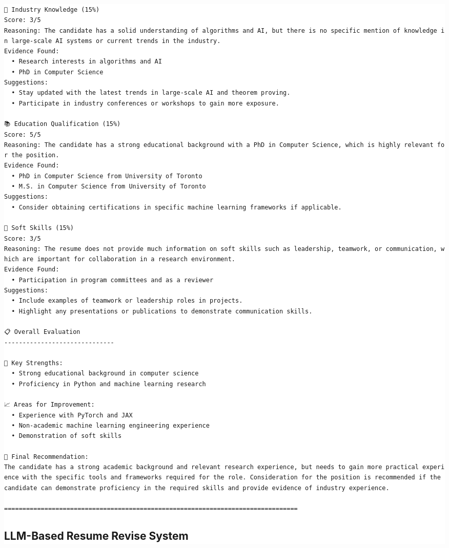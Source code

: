     🎯 Industry Knowledge (15%)
    Score: 3/5
    Reasoning: The candidate has a solid understanding of algorithms and AI, but there is no specific mention of knowledge in large-scale AI systems or current trends in the industry.
    Evidence Found:
      • Research interests in algorithms and AI
      • PhD in Computer Science
    Suggestions:
      • Stay updated with the latest trends in large-scale AI and theorem proving.
      • Participate in industry conferences or workshops to gain more exposure.
    
    📚 Education Qualification (15%)
    Score: 5/5
    Reasoning: The candidate has a strong educational background with a PhD in Computer Science, which is highly relevant for the position.
    Evidence Found:
      • PhD in Computer Science from University of Toronto
      • M.S. in Computer Science from University of Toronto
    Suggestions:
      • Consider obtaining certifications in specific machine learning frameworks if applicable.
    
    🤝 Soft Skills (15%)
    Score: 3/5
    Reasoning: The resume does not provide much information on soft skills such as leadership, teamwork, or communication, which are important for collaboration in a research environment.
    Evidence Found:
      • Participation in program committees and as a reviewer
    Suggestions:
      • Include examples of teamwork or leadership roles in projects.
      • Highlight any presentations or publications to demonstrate communication skills.
    
    📋 Overall Evaluation
    ------------------------------
    
    💪 Key Strengths:
      • Strong educational background in computer science
      • Proficiency in Python and machine learning research
    
    📈 Areas for Improvement:
      • Experience with PyTorch and JAX
      • Non-academic machine learning engineering experience
      • Demonstration of soft skills
    
    🎯 Final Recommendation:
    The candidate has a strong academic background and relevant research experience, but needs to gain more practical experience with the specific tools and frameworks required for the role. Consideration for the position is recommended if the candidate can demonstrate proficiency in the required skills and provide evidence of industry experience.
    
    ================================================================================
</pre>

## LLM-Based Resume Revise System

